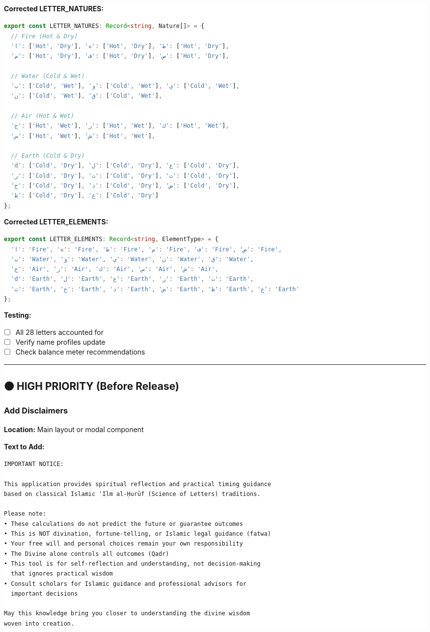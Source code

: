 **Corrected LETTER_NATURES:**
```typescript
export const LETTER_NATURES: Record<string, Nature[]> = {
  // Fire (Hot & Dry)
  'ا': ['Hot', 'Dry'], 'ه': ['Hot', 'Dry'], 'ط': ['Hot', 'Dry'],
  'م': ['Hot', 'Dry'], 'ف': ['Hot', 'Dry'], 'ص': ['Hot', 'Dry'],
  
  // Water (Cold & Wet)  
  'ب': ['Cold', 'Wet'], 'و': ['Cold', 'Wet'], 'ي': ['Cold', 'Wet'],
  'ن': ['Cold', 'Wet'], 'ق': ['Cold', 'Wet'],
  
  // Air (Hot & Wet)
  'ج': ['Hot', 'Wet'], 'ز': ['Hot', 'Wet'], 'ك': ['Hot', 'Wet'],
  'س': ['Hot', 'Wet'], 'ش': ['Hot', 'Wet'],
  
  // Earth (Cold & Dry)
  'd': ['Cold', 'Dry'], 'ل': ['Cold', 'Dry'], 'ع': ['Cold', 'Dry'],
  'ر': ['Cold', 'Dry'], 'ت': ['Cold', 'Dry'], 'ث': ['Cold', 'Dry'],
  'خ': ['Cold', 'Dry'], 'ذ': ['Cold', 'Dry'], 'ض': ['Cold', 'Dry'],
  'ظ': ['Cold', 'Dry'], 'غ': ['Cold', 'Dry']
};
```

**Corrected LETTER_ELEMENTS:**
```typescript
export const LETTER_ELEMENTS: Record<string, ElementType> = {
  'ا': 'Fire', 'ه': 'Fire', 'ط': 'Fire', 'م': 'Fire', 'ف': 'Fire', 'ص': 'Fire',
  'ب': 'Water', 'و': 'Water', 'ي': 'Water', 'ن': 'Water', 'ق': 'Water',
  'ج': 'Air', 'ز': 'Air', 'ك': 'Air', 'س': 'Air', 'ش': 'Air',
  'd': 'Earth', 'ل': 'Earth', 'ع': 'Earth', 'ر': 'Earth', 'ت': 'Earth', 
  'ث': 'Earth', 'خ': 'Earth', 'ذ': 'Earth', 'ض': 'Earth', 'ظ': 'Earth', 'غ': 'Earth'
};
```

**Testing:**
- [ ] All 28 letters accounted for
- [ ] Verify name profiles update
- [ ] Check balance meter recommendations

---

## 🟠 HIGH PRIORITY (Before Release)

### Add Disclaimers
**Location:** Main layout or modal component

**Text to Add:**
```
IMPORTANT NOTICE:

This application provides spiritual reflection and practical timing guidance 
based on classical Islamic ʿIlm al-Ḥurūf (Science of Letters) traditions. 

Please note:
• These calculations do not predict the future or guarantee outcomes
• This is NOT divination, fortune-telling, or Islamic legal guidance (fatwa)
• Your free will and personal choices remain your own responsibility
• The Divine alone controls all outcomes (Qadr)
• This tool is for self-reflection and understanding, not decision-making 
  that ignores practical wisdom
• Consult scholars for Islamic guidance and professional advisors for 
  important decisions

May this knowledge bring you closer to understanding the divine wisdom 
woven into creation.
```